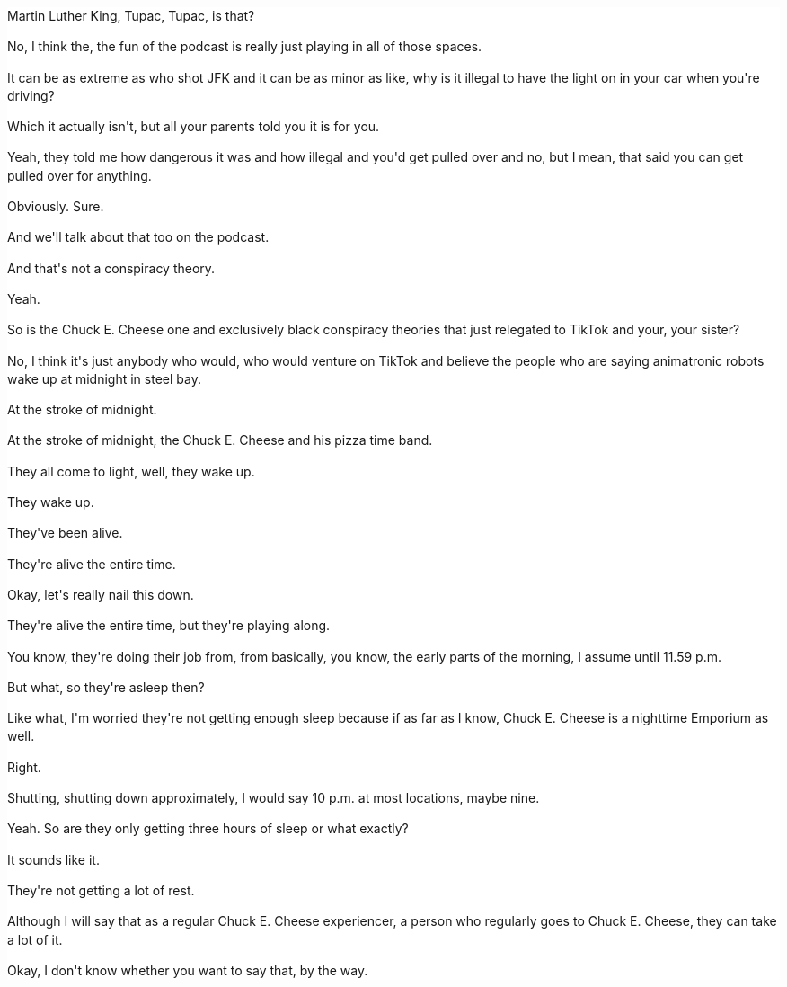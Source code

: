 Martin Luther King, Tupac, Tupac, is that?

No, I think the, the fun of the podcast is really just playing in all of those spaces.

It can be as extreme as who shot JFK and it can be as minor as like, why is it illegal to have the light on in your car when you're driving?

Which it actually isn't, but all your parents told you it is for you.

Yeah, they told me how dangerous it was and how illegal and you'd get pulled over and no, but I mean, that said you can get pulled over for anything.

Obviously. Sure.

And we'll talk about that too on the podcast.

And that's not a conspiracy theory.

Yeah.

So is the Chuck E. Cheese one and exclusively black conspiracy theories that just relegated to TikTok and your, your sister?

No, I think it's just anybody who would, who would venture on TikTok and believe the people who are saying animatronic robots wake up at midnight in steel bay.

At the stroke of midnight.

At the stroke of midnight, the Chuck E. Cheese and his pizza time band.

They all come to light, well, they wake up.

They wake up.

They've been alive.

They're alive the entire time.

Okay, let's really nail this down.

They're alive the entire time, but they're playing along.

You know, they're doing their job from, from basically, you know, the early parts of the morning, I assume until 11.59 p.m.

But what, so they're asleep then?

Like what, I'm worried they're not getting enough sleep because if as far as I know, Chuck E. Cheese is a nighttime Emporium as well.

Right.

Shutting, shutting down approximately, I would say 10 p.m. at most locations, maybe nine.

Yeah. So are they only getting three hours of sleep or what exactly?

It sounds like it.

They're not getting a lot of rest.

Although I will say that as a regular Chuck E. Cheese experiencer, a person who regularly goes to Chuck E. Cheese, they can take a lot of it.

Okay, I don't know whether you want to say that, by the way.
